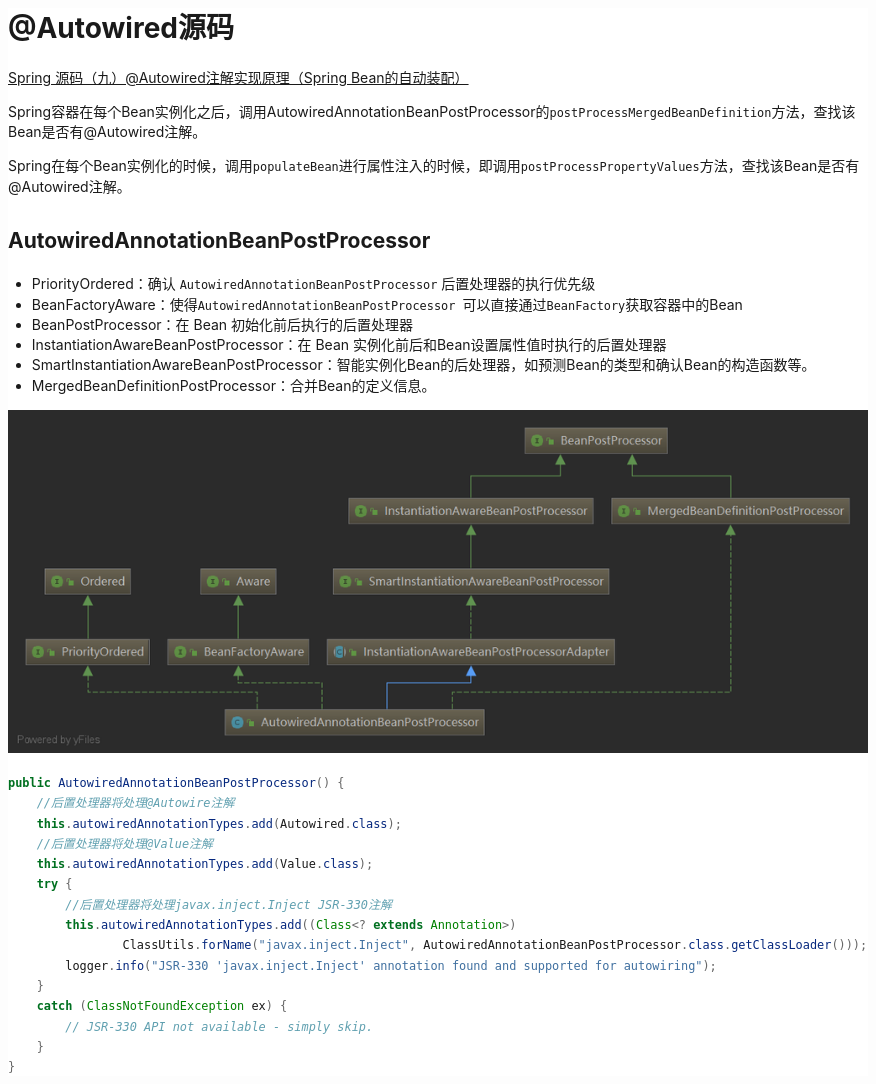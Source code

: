 

# @Autowired源码

[Spring 源码（九）@Autowired注解实现原理（Spring Bean的自动装配）](https://my.oschina.net/xiaolyuh/blog/3113215)

Spring容器在每个Bean实例化之后，调用AutowiredAnnotationBeanPostProcessor的`postProcessMergedBeanDefinition`方法，查找该Bean是否有@Autowired注解。

Spring在每个Bean实例化的时候，调用`populateBean`进行属性注入的时候，即调用`postProcessPropertyValues`方法，查找该Bean是否有@Autowired注解。

## AutowiredAnnotationBeanPostProcessor

- PriorityOrdered：确认 `AutowiredAnnotationBeanPostProcessor` 后置处理器的执行优先级
- BeanFactoryAware：使得`AutowiredAnnotationBeanPostProcessor `可以直接通过`BeanFactory`获取容器中的Bean
- BeanPostProcessor：在 Bean 初始化前后执行的后置处理器
- InstantiationAwareBeanPostProcessor：在 Bean 实例化前后和Bean设置属性值时执行的后置处理器
- SmartInstantiationAwareBeanPostProcessor：智能实例化Bean的后处理器，如预测Bean的类型和确认Bean的构造函数等。
- MergedBeanDefinitionPostProcessor：合并Bean的定义信息。

![img](assets/75eab11c74aad1f8ff8d8cb20c5588389db.jpg)

```java
public AutowiredAnnotationBeanPostProcessor() {
	//后置处理器将处理@Autowire注解
	this.autowiredAnnotationTypes.add(Autowired.class);
	//后置处理器将处理@Value注解
	this.autowiredAnnotationTypes.add(Value.class);
	try {
		//后置处理器将处理javax.inject.Inject JSR-330注解
		this.autowiredAnnotationTypes.add((Class<? extends Annotation>)
				ClassUtils.forName("javax.inject.Inject", AutowiredAnnotationBeanPostProcessor.class.getClassLoader()));
		logger.info("JSR-330 'javax.inject.Inject' annotation found and supported for autowiring");
	}
	catch (ClassNotFoundException ex) {
		// JSR-330 API not available - simply skip.
	}
}
```
